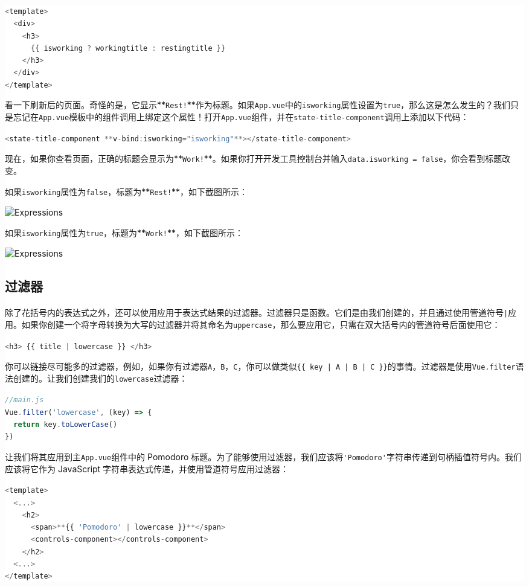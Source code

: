 ```js
<template> 
  <div> 
    <h3> 
      {{ isworking ? workingtitle : restingtitle }} 
    </h3> 
  </div> 
</template> 

```

看一下刷新后的页面。奇怪的是，它显示**`Rest!`**作为标题。如果`App.vue`中的`isworking`属性设置为`true`，那么这是怎么发生的？我们只是忘记在`App.vue`模板中的组件调用上绑定这个属性！打开`App.vue`组件，并在`state-title-component`调用上添加以下代码：

```js
<state-title-component **v-bind:isworking="isworking"**></state-title-component> 

```

现在，如果你查看页面，正确的标题会显示为**`Work!`**。如果你打开开发工具控制台并输入`data.isworking = false`，你会看到标题改变。

如果`isworking`属性为`false`，标题为**`Rest!`**，如下截图所示：

![Expressions](https://github.com/OpenDocCN/freelearn-vue-zh/raw/master/docs/lrn-vue2/img/image00274.jpeg)

如果`isworking`属性为`true`，标题为**`Work!`**，如下截图所示：

![Expressions](https://github.com/OpenDocCN/freelearn-vue-zh/raw/master/docs/lrn-vue2/img/image00275.jpeg)

## 过滤器

除了花括号内的表达式之外，还可以使用应用于表达式结果的过滤器。过滤器只是函数。它们是由我们创建的，并且通过使用管道符号`|`应用。如果你创建一个将字母转换为大写的过滤器并将其命名为`uppercase`，那么要应用它，只需在双大括号内的管道符号后面使用它：

```js
<h3> {{ title | lowercase }} </h3> 

```

你可以链接尽可能多的过滤器，例如，如果你有过滤器`A`，`B`，`C`，你可以做类似`{{ key | A | B | C }}`的事情。过滤器是使用`Vue.filter`语法创建的。让我们创建我们的`lowercase`过滤器：

```js
//main.js 
Vue.filter('lowercase', (key) => { 
  return key.toLowerCase() 
}) 

```

让我们将其应用到主`App.vue`组件中的 Pomodoro 标题。为了能够使用过滤器，我们应该将`'Pomodoro'`字符串传递到句柄插值符号内。我们应该将它作为 JavaScript 字符串表达式传递，并使用管道符号应用过滤器：

```js
<template> 
  <...> 
    <h2> 
      <span>**{{ 'Pomodoro' | lowercase }}**</span> 
      <controls-component></controls-component> 
    </h2> 
  <...> 
</template> 

```

